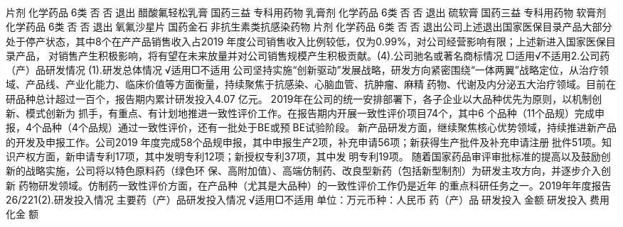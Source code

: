 片剂
化学药品
6类
否
否
退出
醋酸氟轻松乳膏
国药三益
专科用药物
乳膏剂
化学药品
6类
否
否
退出
硫软膏
国药三益
专科用药物
软膏剂
化学药品
6类
否
否
退出
氧氟沙星片
国药金石
非抗生素类抗感染药物
片剂
化学药品
6类
否
否
退出公司上述退出国家医保目录产品大部分处于停产状态，其中8个在产产品销售收入占2019
年度公司销售收入比例较低，仅为0.99%，对公司经营影响有限；上述新进入国家医保目录产品，
对销售产生积极影响，将有望在未来放量并对公司销售规模产生积极贡献。(4).公司驰名或著名商标情况
□适用√不适用2.公司药（产）品研发情况
(1).研发总体情况
√适用□不适用
公司坚持实施“创新驱动”发展战略，研发方向紧密围绕“一体两翼”战略定位，从治疗领
域、产品线、产业化能力、临床价值等方面衡量，持续聚焦于抗感染、心脑血管、抗肿瘤、麻精
药物、代谢及内分泌五大治疗领域。目前在研品种总计超过一百个，报告期内累计研发投入4.07
亿元。
2019年在公司的统一安排部署下，各子企业以大品种优先为原则，以机制创新、模式创新为
抓手，有重点、有计划地推进一致性评价工作。在报告期内开展一致性评价项目74个，其中6
个品种（11个品规）完成申报，4个品种（4个品规）通过一致性评价，还有一批处于BE或预
BE试验阶段。
新产品研发方面，继续聚焦核心优势领域，持续推进新产品的开发及申报工作。公司2019
年度完成58个品规申报，其中申报生产2项，补充申请56项；新获得生产批件及补充申请注册
批件51项。知识产权方面，新申请专利17项，其中发明专利12项；新授权专利37项，其中发
明专利19项。
随着国家药品审评审批标准的提高以及鼓励创新的战略实施，公司将以特色原料药（绿色环
保、高附加值）、高端仿制药、改良型新药（包括新型制剂）为研发主攻方向，并逐步介入创新
药物研发领域。仿制药一致性评价方面，在产品种（尤其是大品种）的一致性评价工作仍是近年
的重点科研任务之一。2019年年度报告
26/221(2).研发投入情况
主要药（产）品研发投入情况
√适用□不适用
单位：万元币种：人民币
药（产）品
研发投入
金额
研发投入
费用化金
额